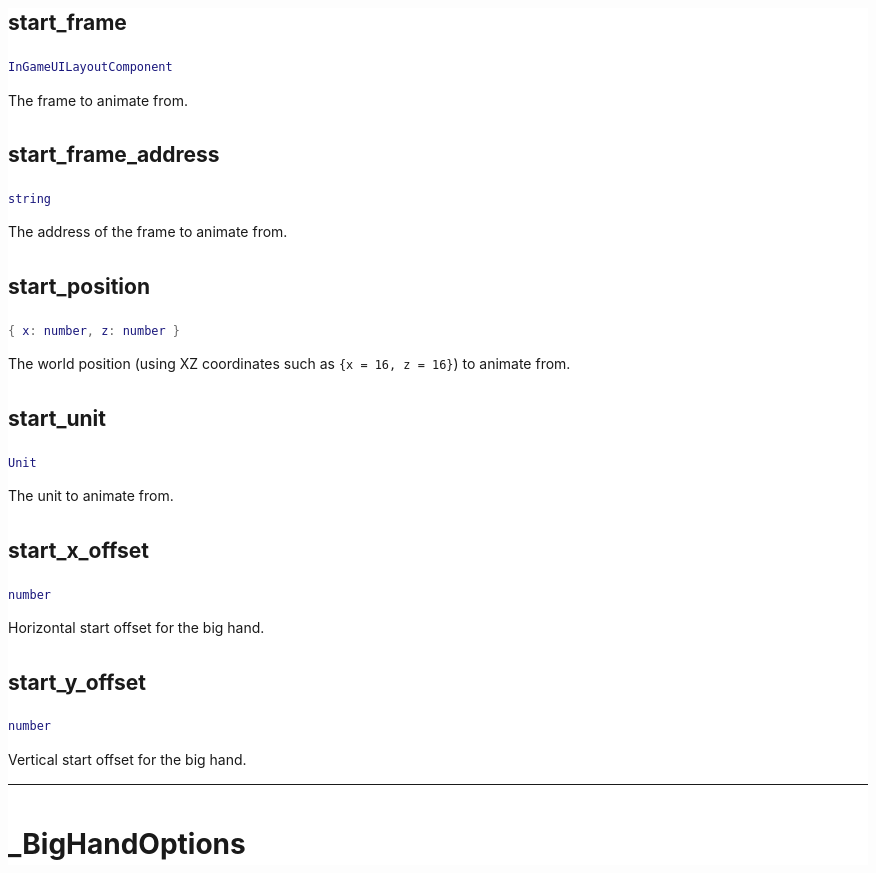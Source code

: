 ## start_frame


```lua
InGameUILayoutComponent
```

The frame to animate from.

## start_frame_address


```lua
string
```

The address of the frame to animate from.

## start_position


```lua
{ x: number, z: number }
```

The world position (using XZ coordinates such as `{x = 16, z = 16}`) to animate from.

## start_unit


```lua
Unit
```

The unit to animate from.

## start_x_offset


```lua
number
```

Horizontal start offset for the big hand.

## start_y_offset


```lua
number
```

Vertical start offset for the big hand.


---

# _BigHandOptions
